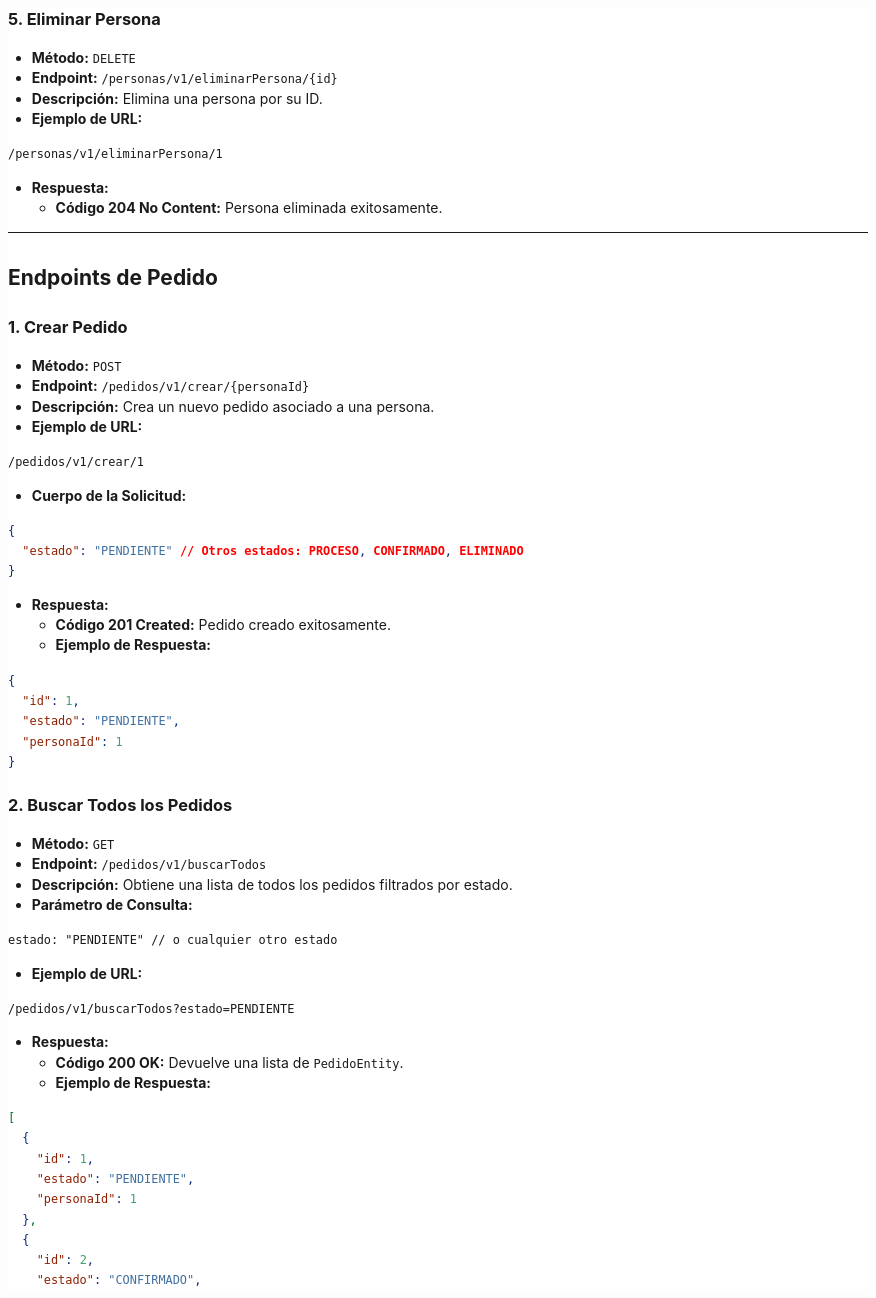 ### 5. Eliminar Persona
- **Método:** `DELETE`
- **Endpoint:** `/personas/v1/eliminarPersona/{id}`
- **Descripción:** Elimina una persona por su ID.
- **Ejemplo de URL:**
```
/personas/v1/eliminarPersona/1
```
- **Respuesta:**
  - **Código 204 No Content:** Persona eliminada exitosamente.

---

## Endpoints de Pedido

### 1. Crear Pedido
- **Método:** `POST`
- **Endpoint:** `/pedidos/v1/crear/{personaId}`
- **Descripción:** Crea un nuevo pedido asociado a una persona.
- **Ejemplo de URL:**
```
/pedidos/v1/crear/1
```
- **Cuerpo de la Solicitud:**
```json
{
  "estado": "PENDIENTE" // Otros estados: PROCESO, CONFIRMADO, ELIMINADO
}
```
- **Respuesta:**
  - **Código 201 Created:** Pedido creado exitosamente.
  - **Ejemplo de Respuesta:**
```json
{
  "id": 1,
  "estado": "PENDIENTE",
  "personaId": 1
}
```

### 2. Buscar Todos los Pedidos
- **Método:** `GET`
- **Endpoint:** `/pedidos/v1/buscarTodos`
- **Descripción:** Obtiene una lista de todos los pedidos filtrados por estado.
- **Parámetro de Consulta:**
```
estado: "PENDIENTE" // o cualquier otro estado
```
- **Ejemplo de URL:**
```
/pedidos/v1/buscarTodos?estado=PENDIENTE
```
- **Respuesta:**
  - **Código 200 OK:** Devuelve una lista de `PedidoEntity`.
  - **Ejemplo de Respuesta:**
```json
[
  {
    "id": 1,
    "estado": "PENDIENTE",
    "personaId": 1
  },
  {
    "id": 2,
    "estado": "CONFIRMADO",
```